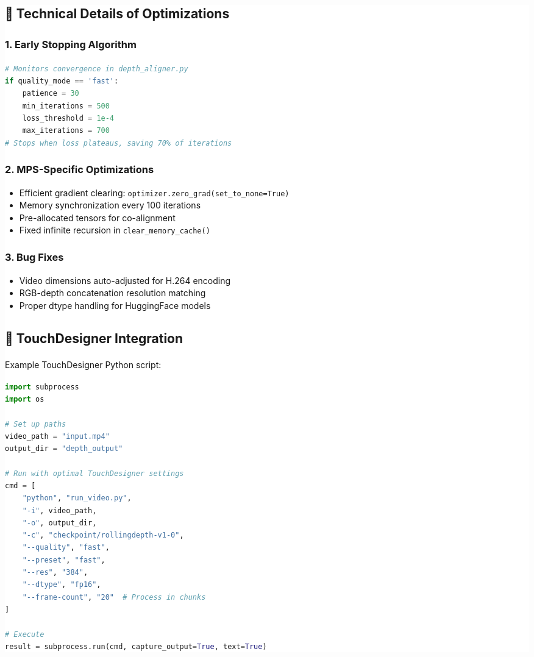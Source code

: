 ## 🔬 Technical Details of Optimizations

### 1. Early Stopping Algorithm
```python
# Monitors convergence in depth_aligner.py
if quality_mode == 'fast':
    patience = 30
    min_iterations = 500
    loss_threshold = 1e-4
    max_iterations = 700
# Stops when loss plateaus, saving 70% of iterations
```

### 2. MPS-Specific Optimizations
- Efficient gradient clearing: `optimizer.zero_grad(set_to_none=True)`
- Memory synchronization every 100 iterations
- Pre-allocated tensors for co-alignment
- Fixed infinite recursion in `clear_memory_cache()`

### 3. Bug Fixes
- Video dimensions auto-adjusted for H.264 encoding
- RGB-depth concatenation resolution matching
- Proper dtype handling for HuggingFace models

## 🤝 TouchDesigner Integration

Example TouchDesigner Python script:
```python
import subprocess
import os

# Set up paths
video_path = "input.mp4"
output_dir = "depth_output"

# Run with optimal TouchDesigner settings
cmd = [
    "python", "run_video.py",
    "-i", video_path,
    "-o", output_dir,
    "-c", "checkpoint/rollingdepth-v1-0",
    "--quality", "fast",
    "--preset", "fast",
    "--res", "384",
    "--dtype", "fp16",
    "--frame-count", "20"  # Process in chunks
]

# Execute
result = subprocess.run(cmd, capture_output=True, text=True)
```
